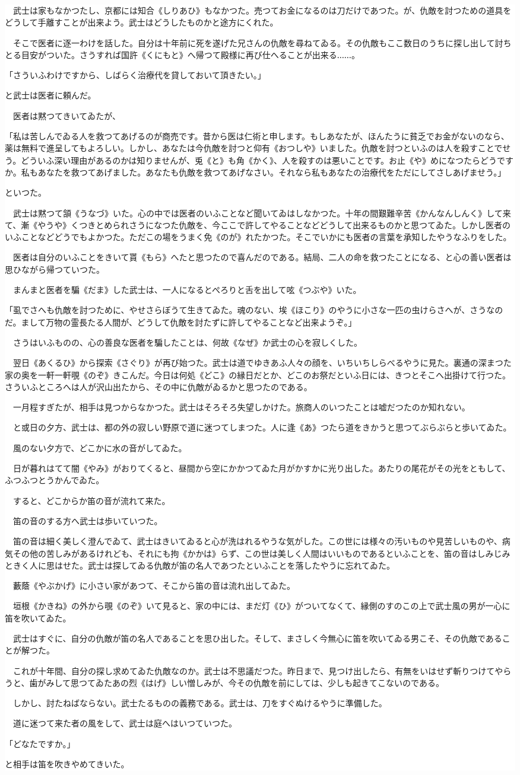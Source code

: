 　武士は家もなかつたし、京都には知合《しりあひ》もなかつた。売つてお金になるのは刀だけであつた。が、仇敵を討つための道具をどうして手離すことが出来よう。武士はどうしたものかと途方にくれた。

　そこで医者に逐一わけを話した。自分は十年前に死を遂げた兄さんの仇敵を尋ねてゐる。その仇敵もここ数日のうちに探し出して討ちとる目安がついた。さうすれば国許《くにもと》へ帰つて殿様に再び仕へることが出来る……。

「さういふわけですから、しばらく治療代を貸しておいて頂きたい。」

と武士は医者に頼んだ。

　医者は黙つてきいてゐたが、

「私は苦しんでゐる人を救つてあげるのが商売です。昔から医は仁術と申します。もしあなたが、ほんたうに貧乏でお金がないのなら、薬は無料で進呈してもよろしい。しかし、あなたは今仇敵を討つと仰有《おつしや》いました。仇敵を討つといふのは人を殺すことでせう。どういふ深い理由があるのかは知りませんが、兎《と》も角《かく》、人を殺すのは悪いことです。お止《や》めになつたらどうですか。私もあなたを救つてあげました。あなたも仇敵を救つてあげなさい。それなら私もあなたの治療代をただにしてさしあげませう。」

といつた。

　武士は黙つて頷《うなづ》いた。心の中では医者のいふことなど聞いてゐはしなかつた。十年の間艱難辛苦《かんなんしんく》して来て、漸《やうや》くつきとめられさうになつた仇敵を、今ここで許してやることなどどうして出来るものかと思つてゐた。しかし医者のいふことなどどうでもよかつた。ただこの場をうまく免《のが》れたかつた。そこでいかにも医者の言葉を承知したやうなふりをした。

　医者は自分のいふことをきいて貰《もら》へたと思つたので喜んだのである。結局、二人の命を救つたことになる、と心の善い医者は思ひながら帰つていつた。

　まんまと医者を騙《だま》した武士は、一人になるとぺろりと舌を出して呟《つぶや》いた。

「虱でさへも仇敵を討つために、やせさらぼうて生きてゐた。魂のない、埃《ほこり》のやうに小さな一匹の虫けらさへが、さうなのだ。まして万物の霊長たる人間が、どうして仇敵を討たずに許してやることなど出来ようぞ。」

　さうはいふものの、心の善良な医者を騙したことは、何故《なぜ》か武士の心を寂しくした。

　翌日《あくるひ》から探索《さぐり》が再び始つた。武士は道でゆきあふ人々の顔を、いちいちしらべるやうに見た。裏通の深まつた家の奥を一軒一軒覗《のぞ》きこんだ。今日は何処《どこ》の縁日だとか、どこのお祭だといふ日には、きつとそこへ出掛けて行つた。さういふところへは人が沢山出たから、その中に仇敵がゐるかと思つたのである。

　一月程すぎたが、相手は見つからなかつた。武士はそろそろ失望しかけた。旅商人のいつたことは嘘だつたのか知れない。

　と或日の夕方、武士は、都の外の寂しい野原で道に迷つてしまつた。人に逢《あ》つたら道をきかうと思つてぶらぶらと歩いてゐた。

　風のない夕方で、どこかに水の音がしてゐた。

　日が暮れはてて闇《やみ》がおりてくると、昼間から空にかかつてゐた月がかすかに光り出した。あたりの尾花がその光をともして、ふつふつとうかんでゐた。

　すると、どこからか笛の音が流れて来た。

　笛の音のする方へ武士は歩いていつた。

　笛の音は細く美しく澄んでゐて、武士はきいてゐると心が洗はれるやうな気がした。この世には様々の汚いものや見苦しいものや、病気その他の苦しみがあるけれども、それにも拘《かかは》らず、この世は美しく人間はいいものであるといふことを、笛の音はしみじみときく人に思はせた。武士は探してゐる仇敵が笛の名人であつたといふことを落したやうに忘れてゐた。

　藪蔭《やぶかげ》に小さい家があつて、そこから笛の音は流れ出してゐた。

　垣根《かきね》の外から覗《のぞ》いて見ると、家の中には、まだ灯《ひ》がついてなくて、縁側のすのこの上で武士風の男が一心に笛を吹いてゐた。

　武士はすぐに、自分の仇敵が笛の名人であることを思ひ出した。そして、まさしく今無心に笛を吹いてゐる男こそ、その仇敵であることが解つた。

　これが十年間、自分の探し求めてゐた仇敵なのか。武士は不思議だつた。昨日まで、見つけ出したら、有無をいはせず斬りつけてやらうと、歯がみして思つてゐたあの烈《はげ》しい憎しみが、今その仇敵を前にしては、少しも起きてこないのである。

　しかし、討たねばならない。武士たるものの義務である。武士は、刀をすぐぬけるやうに準備した。

　道に迷つて来た者の風をして、武士は庭へはいつていつた。

「どなたですか。」

と相手は笛を吹きやめてきいた。
